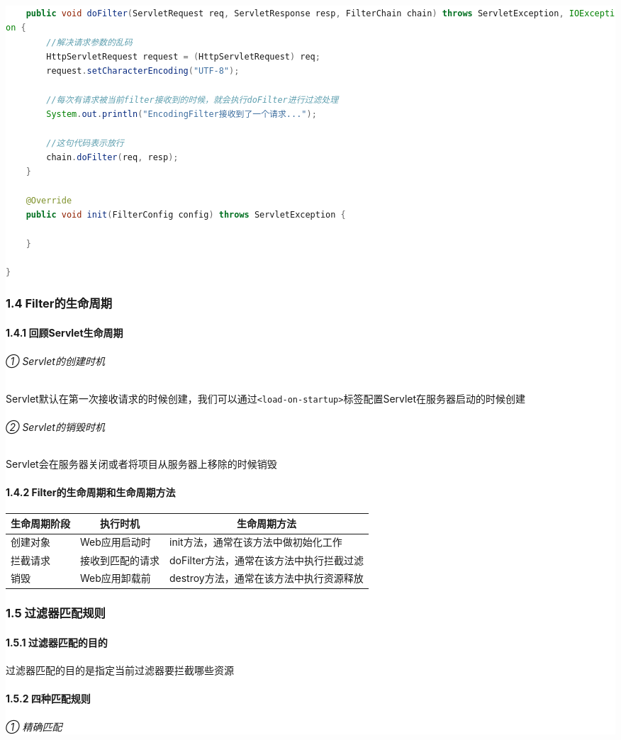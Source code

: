 ```java
    public void doFilter(ServletRequest req, ServletResponse resp, FilterChain chain) throws ServletException, IOException {
        //解决请求参数的乱码
        HttpServletRequest request = (HttpServletRequest) req;
        request.setCharacterEncoding("UTF-8");

        //每次有请求被当前filter接收到的时候，就会执行doFilter进行过滤处理
        System.out.println("EncodingFilter接收到了一个请求...");

        //这句代码表示放行
        chain.doFilter(req, resp);
    }

    @Override
    public void init(FilterConfig config) throws ServletException {
        
    }

}
```

### 1.4 Filter的生命周期

#### 1.4.1 回顾Servlet生命周期

###### ① Servlet的创建时机

Servlet默认在第一次接收请求的时候创建，我们可以通过`<load-on-startup>`标签配置Servlet在服务器启动的时候创建

###### ② Servlet的销毁时机

Servlet会在服务器关闭或者将项目从服务器上移除的时候销毁

#### 1.4.2 Filter的生命周期和生命周期方法

| 生命周期阶段 | 执行时机         | 生命周期方法                             |
| ------------ | ---------------- | ---------------------------------------- |
| 创建对象     | Web应用启动时    | init方法，通常在该方法中做初始化工作     |
| 拦截请求     | 接收到匹配的请求 | doFilter方法，通常在该方法中执行拦截过滤 |
| 销毁         | Web应用卸载前    | destroy方法，通常在该方法中执行资源释放  |

### 1.5 过滤器匹配规则

#### 1.5.1 过滤器匹配的目的

过滤器匹配的目的是指定当前过滤器要拦截哪些资源

#### 1.5.2 四种匹配规则

###### ① 精确匹配
